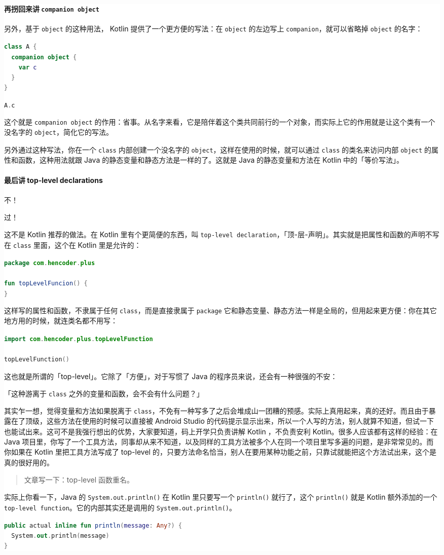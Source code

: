 #### 再拐回来讲 `companion object`

另外，基于 `object` 的这种用法， Kotlin 提供了一个更方便的写法：在 `object` 的左边写上  `companion`，就可以省略掉 `object` 的名字：

```kotlin
class A {
  companion object {
    var c
  }
}
```

```kotlin
A.c
```

这个就是 `companion object` 的作用：省事。从名字来看，它是陪伴着这个类共同前行的一个对象，而实际上它的作用就是让这个类有一个没名字的 `object`，简化它的写法。

另外通过这种写法，你在一个 `class` 内部创建一个没名字的 `object`，这样在使用的时候，就可以通过 `class` 的类名来访问内部 `object` 的属性和函数，这种用法就跟 Java 的静态变量和静态方法是一样的了。这就是 Java 的静态变量和方法在 Kotlin 中的「等价写法」。

#### 最后讲 top-level declarations

不！

过！ 

这不是 Kotlin 推荐的做法。在 Kotlin 里有个更简便的东西，叫 `top-level declaration`，「顶-层-声明」。其实就是把属性和函数的声明不写在 `class` 里面，这个在 Kotlin 里是允许的：

```kotlin
package com.hencoder.plus

fun topLevelFuncion() {
}
```

这样写的属性和函数，不隶属于任何 `class`，而是直接隶属于 `package` 它和静态变量、静态方法一样是全局的，但用起来更方便：你在其它地方用的时候，就连类名都不用写：

```kotlin
import com.hencoder.plus.topLevelFunction

topLevelFunction()
```

这也就是所谓的「top-level」。它除了「方便」，对于写惯了 Java 的程序员来说，还会有一种很强的不安：

「这种游离于 `class` 之外的变量和函数，会不会有什么问题？」

其实乍一想，觉得变量和方法如果脱离于 `class`，不免有一种写多了之后会堆成山一团糟的预感。实际上真用起来，真的还好。而且由于暴露在了顶级，这些方法在使用的时候可以直接被 Android Studio 的代码提示显示出来，所以一个人写的方法，别人就算不知道，但试一下也能试出来。这可不是我强行想出的优势，大家要知道，码上开学只负责讲解 Kotlin ，不负责安利 Kotlin。很多人应该都有这样的经验：在 Java 项目里，你写了一个工具方法，同事却从来不知道，以及同样的工具方法被多个人在同一个项目里写多遍的问题，是非常常见的。而你如果在 Kotlin 里把工具方法写成了 top-level 的，只要方法命名恰当，别人在要用某种功能之前，只靠试就能把这个方法试出来，这个是真的很好用的。

> 文章写一下：top-level 函数重名。

实际上你看一下，Java 的 `System.out.println()` 在 Kotlin 里只要写一个 `println()` 就行了，这个 `println()` 就是 Kotlin 额外添加的一个 `top-level function`。它的内部其实还是调用的 `System.out.println()`。

```kotlin
public actual inline fun println(message: Any?) {
  System.out.println(message)
}
```
